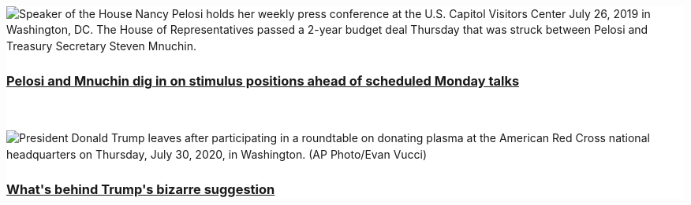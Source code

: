 ![Speaker of the House Nancy Pelosi holds her weekly press conference at
the U.S. Capitol Visitors Center July 26, 2019 in Washington, DC. The
House of Representatives passed a 2-year budget deal Thursday that was
struck between Pelosi and Treasury Secretary Steven Mnuchin.
](//cdn.cnn.com/cnnnext/dam/assets/190726130353-pelosi-0726-large-tease.jpg)

</div>

<div class="cd__content">

### [<span class="cd__headline-text">Pelosi and Mnuchin dig in on stimulus positions ahead of scheduled Monday talks</span><span class="cd__headline-icon cnn-icon"></span>](/2020/08/02/politics/stimulus-negotiations-pelosi-mnuchin-coronavirus/index.html)

</div>

</div>

</div>

<div class="cn__column cn__column--2np1 cn__column--3np0 cn__column--4np3">

<div class="cd__wrapper" data-analytics="_grid-small_article_">

<div class="media">

[![President Donald Trump leaves after participating in a roundtable on
donating plasma at the American Red Cross national headquarters on
Thursday, July 30, 2020, in Washington. (AP Photo/Evan
Vucci)](data:image/gif;base64,R0lGODlhEAAJAJEAAAAAAP///////wAAACH5BAEAAAIALAAAAAAQAAkAAAIKlI+py+0Po5yUFQA7)](/2020/08/02/opinions/trump-bizarre-suggestion-opinion-column-galant/index.html)

<div class="img__preloader">

</div>

![President Donald Trump leaves after participating in a roundtable on
donating plasma at the American Red Cross national headquarters on
Thursday, July 30, 2020, in Washington. (AP Photo/Evan
Vucci)](//cdn.cnn.com/cnnnext/dam/assets/200730175432-40-week-in-photos-0731-large-tease.jpg)

</div>

<div class="cd__content">

### [<span class="cd__headline-text">What's behind Trump's bizarre suggestion</span><span class="cd__headline-icon cnn-icon"></span>](/2020/08/02/opinions/trump-bizarre-suggestion-opinion-column-galant/index.html)

</div>

</div>

</div>
